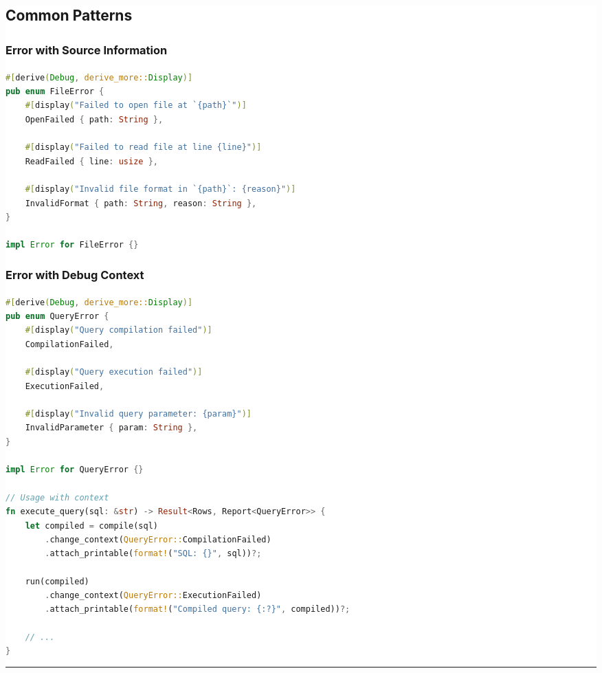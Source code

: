 ## Common Patterns

### Error with Source Information

```rust
#[derive(Debug, derive_more::Display)]
pub enum FileError {
    #[display("Failed to open file at `{path}`")]
    OpenFailed { path: String },

    #[display("Failed to read file at line {line}")]
    ReadFailed { line: usize },

    #[display("Invalid file format in `{path}`: {reason}")]
    InvalidFormat { path: String, reason: String },
}

impl Error for FileError {}
```

### Error with Debug Context

```rust
#[derive(Debug, derive_more::Display)]
pub enum QueryError {
    #[display("Query compilation failed")]
    CompilationFailed,

    #[display("Query execution failed")]
    ExecutionFailed,

    #[display("Invalid query parameter: {param}")]
    InvalidParameter { param: String },
}

impl Error for QueryError {}

// Usage with context
fn execute_query(sql: &str) -> Result<Rows, Report<QueryError>> {
    let compiled = compile(sql)
        .change_context(QueryError::CompilationFailed)
        .attach_printable(format!("SQL: {}", sql))?;

    run(compiled)
        .change_context(QueryError::ExecutionFailed)
        .attach_printable(format!("Compiled query: {:?}", compiled))?;

    // ...
}
```

---
